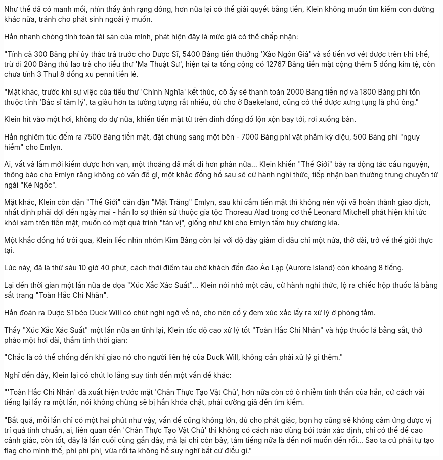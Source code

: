 Như thể đã có manh mối, nhìn thấy ánh rạng đông, hơn nữa lại có thể giải quyết bằng tiền, Klein không muốn tìm kiếm con đường khác nữa, tránh cho phát sinh ngoài ý muốn.

Hắn nhanh chóng tính toán tài sản của mình, phát hiện đây là mức giá có thể chấp nhận:

"Tính cả 300 Bảng phí ủy thác trả trước cho Dược Sĩ, 5400 Bảng tiền thưởng 'Xảo Ngôn Giả' và số tiền vơ vét được trên t·hi t·hể, trừ đi 200 Bảng thù lao trả cho tiểu thư 'Ma Thuật Sư', hiện tại ta tổng cộng có 12767 Bảng tiền mặt cộng thêm 5 đồng kim tệ, còn chưa tính 3 Thul 8 đồng xu penni tiền lẻ.

"Mặt khác, trước khi sự việc của tiểu thư 'Chính Nghĩa' kết thúc, cô ấy sẽ thanh toán 2000 Bảng tiền nợ và 1800 Bảng phí tổn thuộc tính 'Bác sĩ tâm lý', ta giàu hơn ta tưởng tượng rất nhiều, dù cho ở Baekeland, cũng có thể được xưng tụng là phú ông."

Klein hít vào một hơi, không do dự nữa, khiến tiền mặt từ trên đỉnh đống đồ lộn xộn bay tới, rơi xuống bàn.

Hắn nghiêm túc đếm ra 7500 Bảng tiền mặt, đặt chúng sang một bên - 7000 Bảng phí vật phẩm kỳ diệu, 500 Bảng phí "nguy hiểm" cho Emlyn.

Ai, vất vả lắm mới kiếm được hơn vạn, một thoáng đã mất đi hơn phân nửa... Klein khiến "Thế Giới" bày ra động tác cầu nguyện, thông báo cho Emlyn rằng không có vấn đề gì, một khắc đồng hồ sau sẽ cử hành nghi thức, tiếp nhận ban thưởng trung chuyển từ ngài "Kẻ Ngốc".

Mặt khác, Klein còn dặn "Thế Giới" căn dặn "Mặt Trăng" Emlyn, sau khi cầm tiền mặt thì không nên vội vã hoàn thành giao dịch, nhất định phải đợi đến ngày mai - hắn lo sợ thiên sứ thuộc gia tộc Thoreau Alad trong cơ thể Leonard Mitchell phát hiện khí tức khói xám trên tiền mặt, muốn có một quá trình "tán vị", giống như khi cho Emlyn tấm huy chương kia.

Một khắc đồng hồ trôi qua, Klein liếc nhìn nhóm Kim Bảng còn lại với độ dày giảm đi đâu chỉ một nửa, thở dài, trở về thế giới thực tại.

Lúc này, đã là thứ sáu 10 giờ 40 phút, cách thời điểm tàu chở khách đến đảo Áo Lạp (Aurore Island) còn khoảng 8 tiếng.

Lại đến thời gian một lần nữa đe dọa "Xúc Xắc Xác Suất"... Klein nói nhỏ một câu, cử hành nghi thức, lộ ra chiếc hộp thuốc lá bằng sắt trang "Toàn Hắc Chi Nhãn".

Hắn đoán ra Dược Sĩ béo Duck Will có chút nghi ngờ về nó, cho nên cố ý đem xúc xắc lấy ra xử lý ở phòng tắm.

Thấy "Xúc Xắc Xác Suất" một lần nữa an tĩnh lại, Klein tốc độ cao xử lý tốt "Toàn Hắc Chi Nhãn" và hộp thuốc lá bằng sắt, thở phào một hơi dài, thầm tính thời gian:

"Chắc là có thể chống đến khi giao nó cho người liên hệ của Duck Will, không cần phải xử lý gì thêm."

Nghĩ đến đây, Klein lại có chút lo lắng suy tính đến một vấn đề khác:

"'Toàn Hắc Chi Nhãn' đã xuất hiện trước mặt 'Chân Thực Tạo Vật Chủ', hơn nữa còn có ô nhiễm tinh thần của hắn, cứ cách vài tiếng lại lấy ra một lần, nói không chừng sẽ bị hắn khóa chặt, phái cường giả đến tìm kiếm.

"Bất quá, mỗi lần chỉ có một hai phút như vậy, vấn đề cũng không lớn, dù cho phát giác, bọn họ cũng sẽ không cảm ứng được vị trí quá tinh chuẩn, ai, liên quan đến 'Chân Thực Tạo Vật Chủ' thì không có cách nào dùng bói toán xác định, chỉ có thể đề cao cảnh giác, còn tốt, đây là lần cuối cùng gần đây, mà lại chỉ còn bảy, tám tiếng nữa là đến nơi muốn đến rồi... Sao ta cứ phải tự tạo flag cho mình thế, phi phi phi, vừa rồi ta không hề suy nghĩ bất cứ điều gì."
